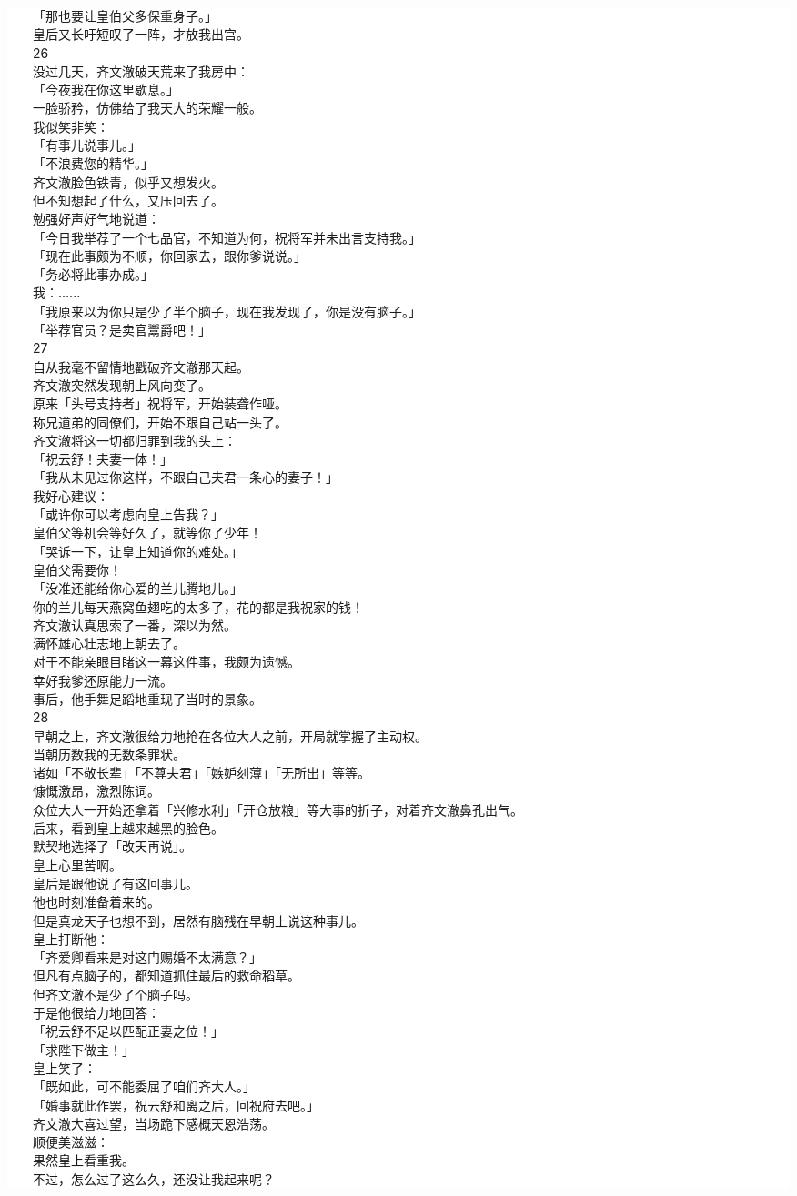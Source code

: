 &emsp;&emsp;「那也要让皇伯父多保重身子。」  
&emsp;&emsp;皇后又长吁短叹了一阵，才放我出宫。  
&emsp;&emsp;26  
&emsp;&emsp;没过几天，齐文澈破天荒来了我房中：  
&emsp;&emsp;「今夜我在你这里歇息。」  
&emsp;&emsp;一脸骄矜，仿佛给了我天大的荣耀一般。  
&emsp;&emsp;我似笑非笑：  
&emsp;&emsp;「有事儿说事儿。」  
&emsp;&emsp;「不浪费您的精华。」  
&emsp;&emsp;齐文澈脸色铁青，似乎又想发火。  
&emsp;&emsp;但不知想起了什么，又压回去了。  
&emsp;&emsp;勉强好声好气地说道：  
&emsp;&emsp;「今日我举荐了一个七品官，不知道为何，祝将军并未出言支持我。」  
&emsp;&emsp;「现在此事颇为不顺，你回家去，跟你爹说说。」  
&emsp;&emsp;「务必将此事办成。」  
&emsp;&emsp;我：......  
&emsp;&emsp;「我原来以为你只是少了半个脑子，现在我发现了，你是没有脑子。」  
&emsp;&emsp;「举荐官员？是卖官鬻爵吧！」  
&emsp;&emsp;27  
&emsp;&emsp;自从我毫不留情地戳破齐文澈那天起。  
&emsp;&emsp;齐文澈突然发现朝上风向变了。  
&emsp;&emsp;原来「头号支持者」祝将军，开始装聋作哑。  
&emsp;&emsp;称兄道弟的同僚们，开始不跟自己站一头了。  
&emsp;&emsp;齐文澈将这一切都归罪到我的头上：  
&emsp;&emsp;「祝云舒！夫妻一体！」  
&emsp;&emsp;「我从未见过你这样，不跟自己夫君一条心的妻子！」  
&emsp;&emsp;我好心建议：  
&emsp;&emsp;「或许你可以考虑向皇上告我？」  
&emsp;&emsp;皇伯父等机会等好久了，就等你了少年！  
&emsp;&emsp;「哭诉一下，让皇上知道你的难处。」  
&emsp;&emsp;皇伯父需要你！  
&emsp;&emsp;「没准还能给你心爱的兰儿腾地儿。」  
&emsp;&emsp;你的兰儿每天燕窝鱼翅吃的太多了，花的都是我祝家的钱！  
&emsp;&emsp;齐文澈认真思索了一番，深以为然。  
&emsp;&emsp;满怀雄心壮志地上朝去了。  
&emsp;&emsp;对于不能亲眼目睹这一幕这件事，我颇为遗憾。  
&emsp;&emsp;幸好我爹还原能力一流。  
&emsp;&emsp;事后，他手舞足蹈地重现了当时的景象。  
&emsp;&emsp;28  
&emsp;&emsp;早朝之上，齐文澈很给力地抢在各位大人之前，开局就掌握了主动权。  
&emsp;&emsp;当朝历数我的无数条罪状。  
&emsp;&emsp;诸如「不敬长辈」「不尊夫君」「嫉妒刻薄」「无所出」等等。  
&emsp;&emsp;慷慨激昂，激烈陈词。  
&emsp;&emsp;众位大人一开始还拿着「兴修水利」「开仓放粮」等大事的折子，对着齐文澈鼻孔出气。  
&emsp;&emsp;后来，看到皇上越来越黑的脸色。  
&emsp;&emsp;默契地选择了「改天再说」。  
&emsp;&emsp;皇上心里苦啊。  
&emsp;&emsp;皇后是跟他说了有这回事儿。  
&emsp;&emsp;他也时刻准备着来的。  
&emsp;&emsp;但是真龙天子也想不到，居然有脑残在早朝上说这种事儿。  
&emsp;&emsp;皇上打断他：  
&emsp;&emsp;「齐爱卿看来是对这门赐婚不太满意？」  
&emsp;&emsp;但凡有点脑子的，都知道抓住最后的救命稻草。  
&emsp;&emsp;但齐文澈不是少了个脑子吗。  
&emsp;&emsp;于是他很给力地回答：  
&emsp;&emsp;「祝云舒不足以匹配正妻之位！」  
&emsp;&emsp;「求陛下做主！」  
&emsp;&emsp;皇上笑了：  
&emsp;&emsp;「既如此，可不能委屈了咱们齐大人。」  
&emsp;&emsp;「婚事就此作罢，祝云舒和离之后，回祝府去吧。」  
&emsp;&emsp;齐文澈大喜过望，当场跪下感概天恩浩荡。  
&emsp;&emsp;顺便美滋滋：  
&emsp;&emsp;果然皇上看重我。  
&emsp;&emsp;不过，怎么过了这么久，还没让我起来呢？  